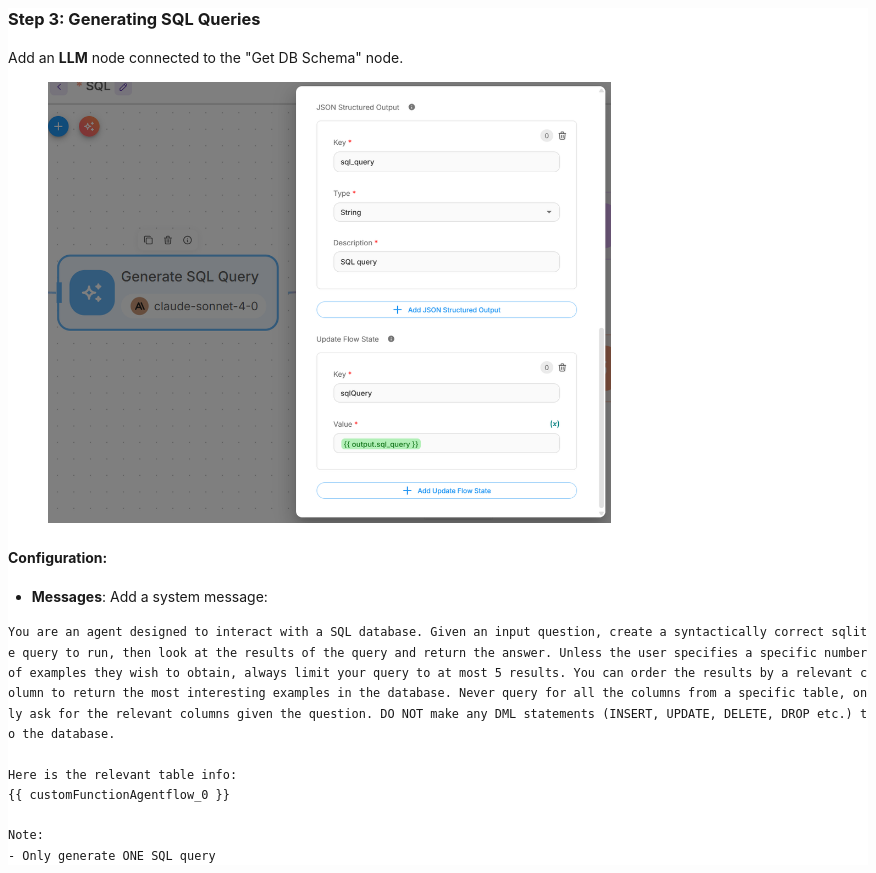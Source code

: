 ### Step 3: Generating SQL Queries

Add an **LLM** node connected to the "Get DB Schema" node.

<figure><img src="../.gitbook/assets/image (4) (1) (1) (1) (1) (1) (1).png" alt="" width="563"><figcaption></figcaption></figure>

#### Configuration:

* **Messages**: Add a system message:

```
You are an agent designed to interact with a SQL database. Given an input question, create a syntactically correct sqlite query to run, then look at the results of the query and return the answer. Unless the user specifies a specific number of examples they wish to obtain, always limit your query to at most 5 results. You can order the results by a relevant column to return the most interesting examples in the database. Never query for all the columns from a specific table, only ask for the relevant columns given the question. DO NOT make any DML statements (INSERT, UPDATE, DELETE, DROP etc.) to the database.

Here is the relevant table info:
{{ customFunctionAgentflow_0 }}

Note:
- Only generate ONE SQL query
```
